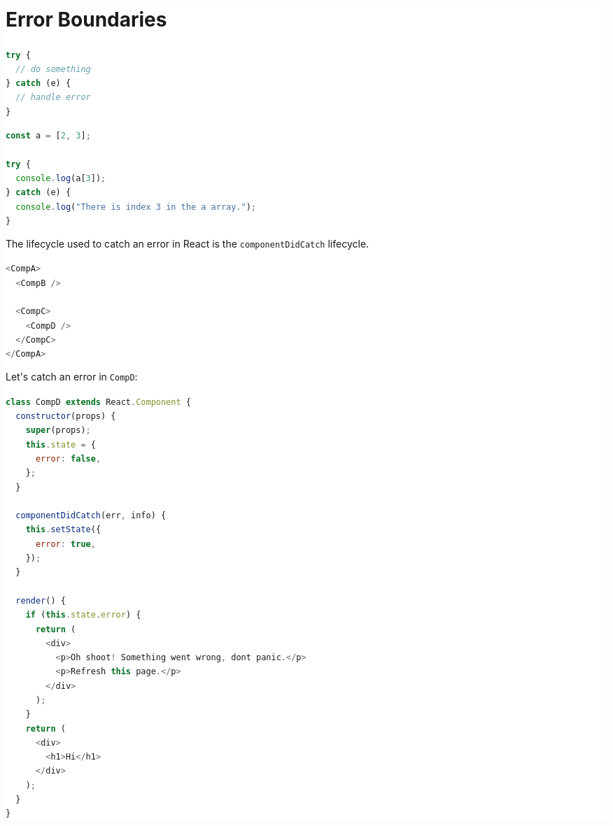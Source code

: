# Error Boundaries

```js
try {
  // do something
} catch (e) {
  // handle error
}
```

```js
const a = [2, 3];

try {
  console.log(a[3]);
} catch (e) {
  console.log("There is index 3 in the a array.");
}
```

The lifecycle used to catch an error in React is the `componentDidCatch` lifecycle.

```js
<CompA>
  <CompB />

  <CompC>
    <CompD />
  </CompC>
</CompA>
```

Let's catch an error in `CompD`:

```js
class CompD extends React.Component {
  constructor(props) {
    super(props);
    this.state = {
      error: false,
    };
  }

  componentDidCatch(err, info) {
    this.setState({
      error: true,
    });
  }

  render() {
    if (this.state.error) {
      return (
        <div>
          <p>Oh shoot! Something went wrong, dont panic.</p>
          <p>Refresh this page.</p>
        </div>
      );
    }
    return (
      <div>
        <h1>Hi</h1>
      </div>
    );
  }
}
```
